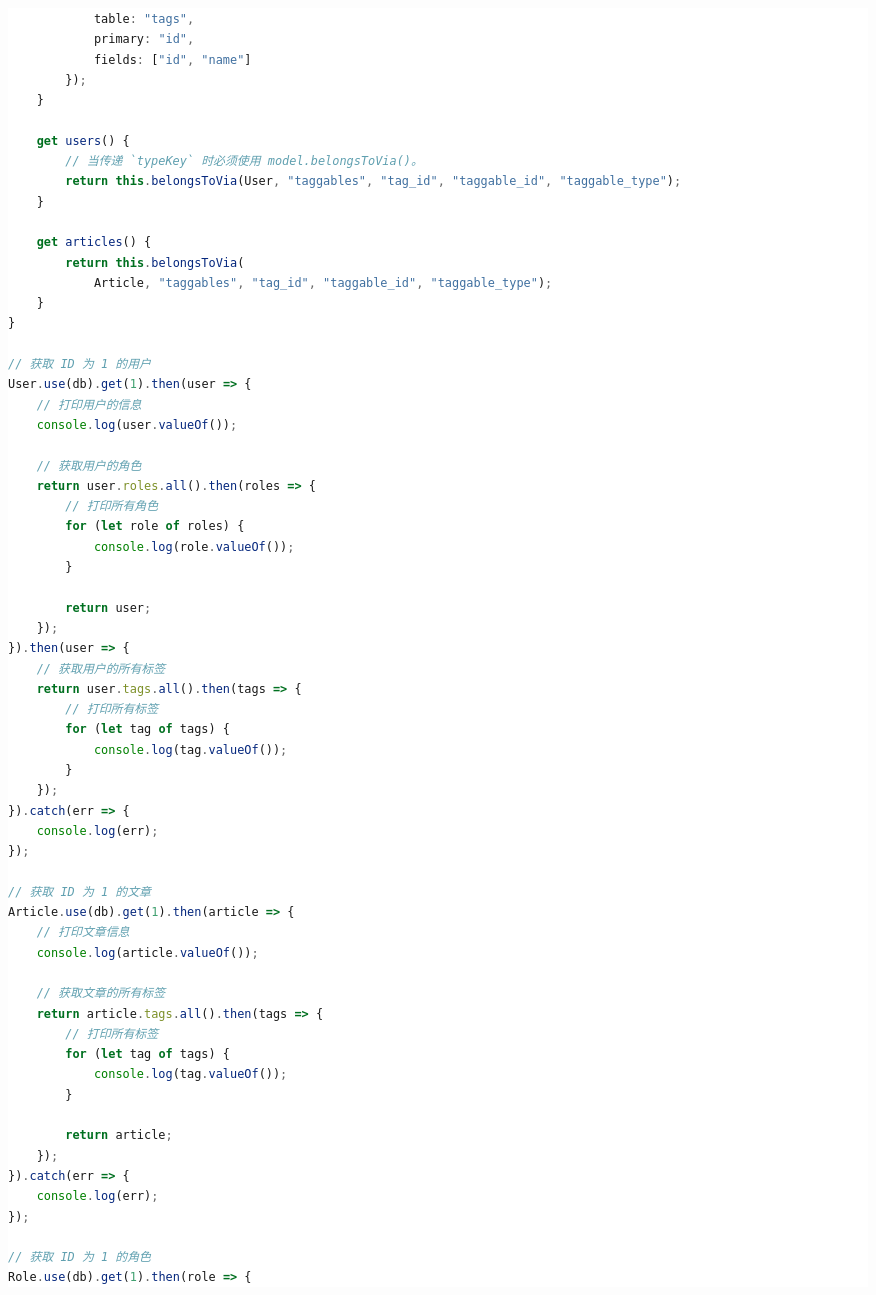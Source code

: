 ```javascript
            table: "tags",
            primary: "id",
            fields: ["id", "name"]
        });
    }

    get users() {
        // 当传递 `typeKey` 时必须使用 model.belongsToVia()。
        return this.belongsToVia(User, "taggables", "tag_id", "taggable_id", "taggable_type");
    }

    get articles() {
        return this.belongsToVia(
            Article, "taggables", "tag_id", "taggable_id", "taggable_type");
    }
}

// 获取 ID 为 1 的用户
User.use(db).get(1).then(user => {
    // 打印用户的信息
    console.log(user.valueOf());

    // 获取用户的角色
    return user.roles.all().then(roles => {
        // 打印所有角色
        for (let role of roles) {
            console.log(role.valueOf());
        }

        return user;
    });
}).then(user => {
    // 获取用户的所有标签
    return user.tags.all().then(tags => {
        // 打印所有标签
        for (let tag of tags) {
            console.log(tag.valueOf());
        }
    });
}).catch(err => {
    console.log(err);
});

// 获取 ID 为 1 的文章
Article.use(db).get(1).then(article => {
    // 打印文章信息
    console.log(article.valueOf());

    // 获取文章的所有标签
    return article.tags.all().then(tags => {
        // 打印所有标签
        for (let tag of tags) {
            console.log(tag.valueOf());
        }

        return article;
    });
}).catch(err => {
    console.log(err);
});

// 获取 ID 为 1 的角色
Role.use(db).get(1).then(role => {
```